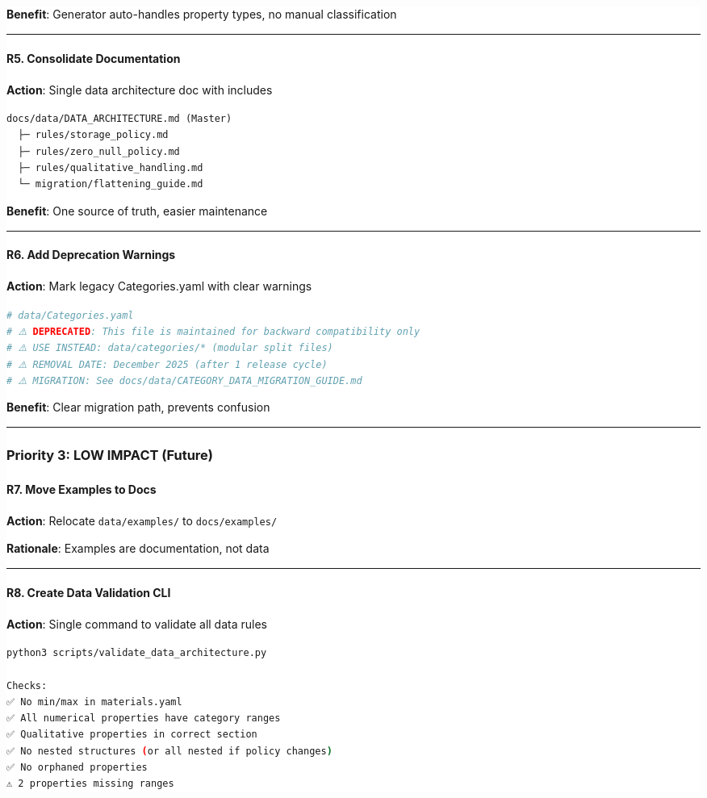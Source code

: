 **Benefit**: Generator auto-handles property types, no manual classification

---

#### R5. Consolidate Documentation
**Action**: Single data architecture doc with includes

```
docs/data/DATA_ARCHITECTURE.md (Master)
  ├─ rules/storage_policy.md
  ├─ rules/zero_null_policy.md
  ├─ rules/qualitative_handling.md
  └─ migration/flattening_guide.md
```

**Benefit**: One source of truth, easier maintenance

---

#### R6. Add Deprecation Warnings
**Action**: Mark legacy Categories.yaml with clear warnings

```yaml
# data/Categories.yaml
# ⚠️ DEPRECATED: This file is maintained for backward compatibility only
# ⚠️ USE INSTEAD: data/categories/* (modular split files)
# ⚠️ REMOVAL DATE: December 2025 (after 1 release cycle)
# ⚠️ MIGRATION: See docs/data/CATEGORY_DATA_MIGRATION_GUIDE.md
```

**Benefit**: Clear migration path, prevents confusion

---

### Priority 3: LOW IMPACT (Future)

#### R7. Move Examples to Docs
**Action**: Relocate `data/examples/` to `docs/examples/`

**Rationale**: Examples are documentation, not data

---

#### R8. Create Data Validation CLI
**Action**: Single command to validate all data rules

```bash
python3 scripts/validate_data_architecture.py

Checks:
✅ No min/max in materials.yaml
✅ All numerical properties have category ranges  
✅ Qualitative properties in correct section
✅ No nested structures (or all nested if policy changes)
✅ No orphaned properties
⚠️ 2 properties missing ranges
```
